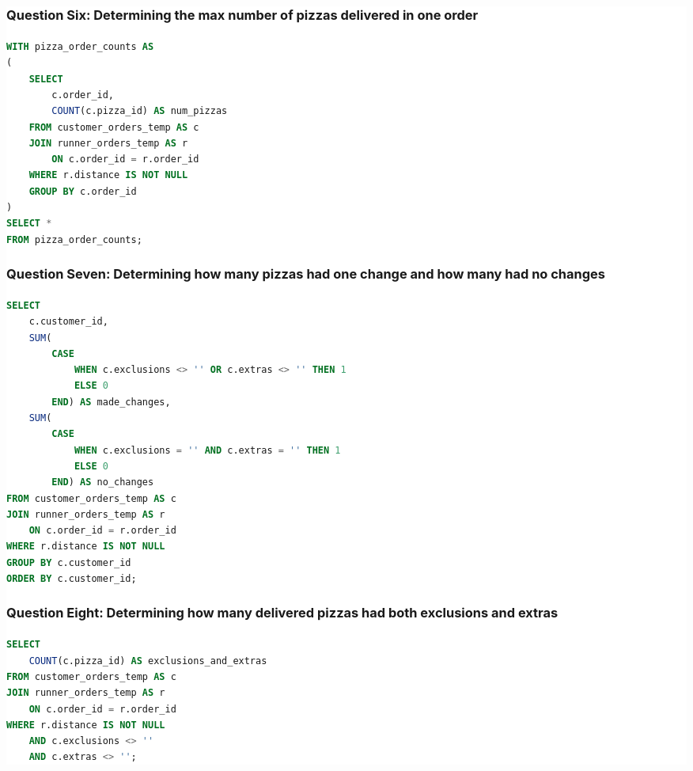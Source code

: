 ### Question Six: Determining the max number of pizzas delivered in one order
```SQL
WITH pizza_order_counts AS
(
	SELECT
		c.order_id,
        COUNT(c.pizza_id) AS num_pizzas
    FROM customer_orders_temp AS c
    JOIN runner_orders_temp AS r
		ON c.order_id = r.order_id
	WHERE r.distance IS NOT NULL
	GROUP BY c.order_id
)
SELECT *
FROM pizza_order_counts;
```

### Question Seven: Determining how many pizzas had one change and how many had no changes
```SQL
SELECT
	c.customer_id,
    SUM(
		CASE
			WHEN c.exclusions <> '' OR c.extras <> '' THEN 1
			ELSE 0
		END) AS made_changes,
	SUM(
		CASE
			WHEN c.exclusions = '' AND c.extras = '' THEN 1
			ELSE 0
		END) AS no_changes
FROM customer_orders_temp AS c
JOIN runner_orders_temp AS r
	ON c.order_id = r.order_id
WHERE r.distance IS NOT NULL
GROUP BY c.customer_id
ORDER BY c.customer_id;
```

### Question Eight: Determining how many delivered pizzas had both exclusions and extras
```SQL
SELECT
	COUNT(c.pizza_id) AS exclusions_and_extras
FROM customer_orders_temp AS c
JOIN runner_orders_temp AS r
	ON c.order_id = r.order_id
WHERE r.distance IS NOT NULL
	AND c.exclusions <> ''
    AND c.extras <> '';
```

